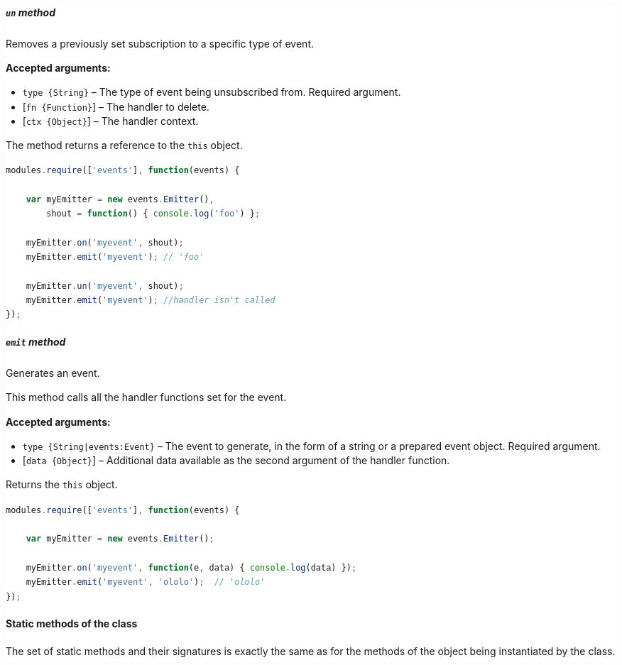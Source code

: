 <a name="fields-un"></a>

##### `un` method

Removes a previously set subscription to a specific type of event.

**Accepted arguments:**

* `type {String}` – The type of event being unsubscribed from. Required argument.
* [`fn {Function}`] – The handler to delete.
* [`ctx {Object}`] – The handler context.

The method returns a reference to the `this` object.

```js
modules.require(['events'], function(events) {

    var myEmitter = new events.Emitter(),
        shout = function() { console.log('foo') };

    myEmitter.on('myevent', shout);
    myEmitter.emit('myevent'); // 'foo'

    myEmitter.un('myevent', shout);
    myEmitter.emit('myevent'); //handler isn't called
});
```

<a name="fields-emit"></a>

##### `emit` method

Generates an event.

This method calls all the handler functions set for the event.

**Accepted arguments:**

* `type {String|events:Event}` – The event to generate, in the form of a string or a prepared event object. Required argument.
* [`data {Object}`] – Additional data available as the second argument of the handler function.

Returns the `this` object.

```js
modules.require(['events'], function(events) {

    var myEmitter = new events.Emitter();

    myEmitter.on('myevent', function(e, data) { console.log(data) });
    myEmitter.emit('myevent', 'ololo');  // 'ololo'
});
```

#### Static methods of the class

The set of static methods and their signatures is exactly the same as for the methods of the object being instantiated by the class.
